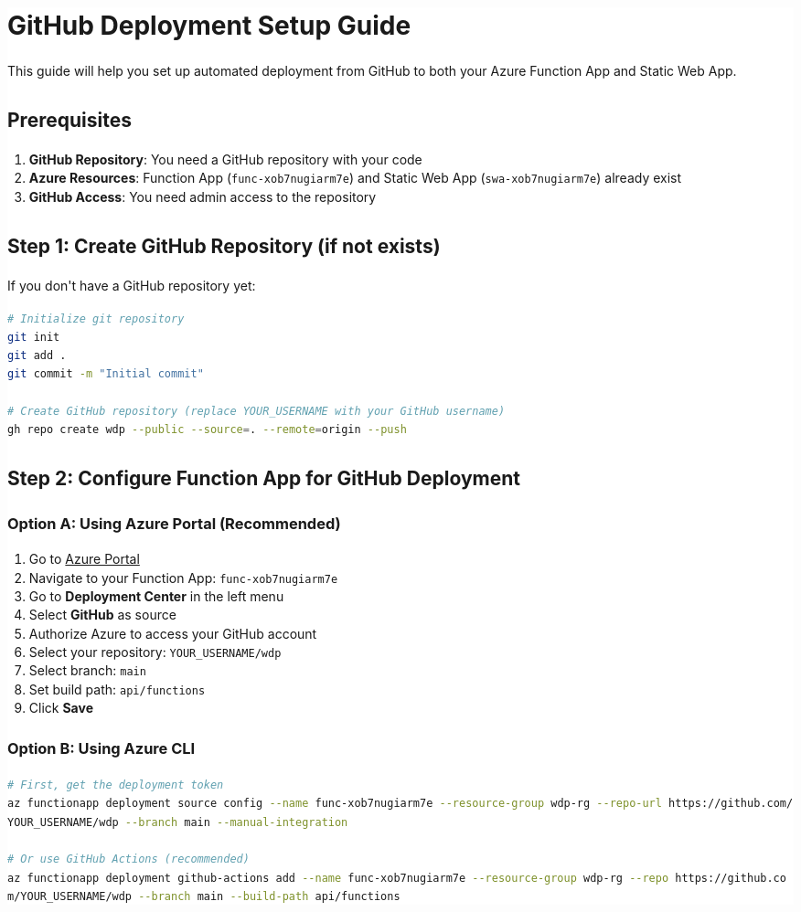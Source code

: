 # GitHub Deployment Setup Guide

This guide will help you set up automated deployment from GitHub to both your Azure Function App and Static Web App.

## Prerequisites

1. **GitHub Repository**: You need a GitHub repository with your code
2. **Azure Resources**: Function App (`func-xob7nugiarm7e`) and Static Web App (`swa-xob7nugiarm7e`) already exist
3. **GitHub Access**: You need admin access to the repository

## Step 1: Create GitHub Repository (if not exists)

If you don't have a GitHub repository yet:

```bash
# Initialize git repository
git init
git add .
git commit -m "Initial commit"

# Create GitHub repository (replace YOUR_USERNAME with your GitHub username)
gh repo create wdp --public --source=. --remote=origin --push
```

## Step 2: Configure Function App for GitHub Deployment

### Option A: Using Azure Portal (Recommended)

1. Go to [Azure Portal](https://portal.azure.com)
2. Navigate to your Function App: `func-xob7nugiarm7e`
3. Go to **Deployment Center** in the left menu
4. Select **GitHub** as source
5. Authorize Azure to access your GitHub account
6. Select your repository: `YOUR_USERNAME/wdp`
7. Select branch: `main`
8. Set build path: `api/functions`
9. Click **Save**

### Option B: Using Azure CLI

```bash
# First, get the deployment token
az functionapp deployment source config --name func-xob7nugiarm7e --resource-group wdp-rg --repo-url https://github.com/YOUR_USERNAME/wdp --branch main --manual-integration

# Or use GitHub Actions (recommended)
az functionapp deployment github-actions add --name func-xob7nugiarm7e --resource-group wdp-rg --repo https://github.com/YOUR_USERNAME/wdp --branch main --build-path api/functions
```
